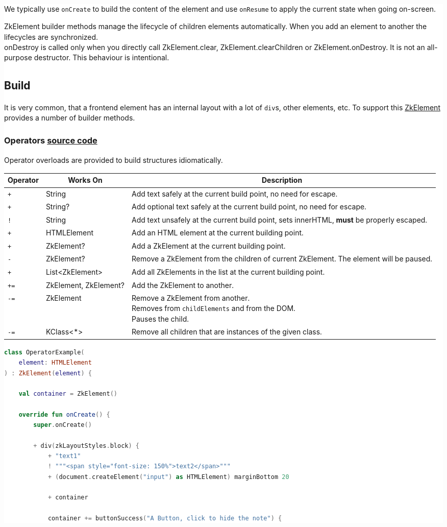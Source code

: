We typically use `onCreate` to build the content of the element and use `onResume` to apply the current state when going
on-screen.

<div data-zk-enrich="Note" data-zk-flavour="Info" data-zk-title="Lifecycle Management">
ZkElement builder methods manage the lifecycle of children elements automatically. When you add an
element to another the lifecycles are synchronized.
</div>

<div data-zk-enrich="Note" data-zk-flavour="Warning" data-zk-title="onDestroy">
onDestroy is called only when you directly call ZkElement.clear,
ZkElement.clearChildren or ZkElement.onDestroy. It is not an all-purpose destructor.
This behaviour is intentional.
</div>

## Build

It is very common, that a frontend element has an internal layout with a lot of `div`s, other elements, etc. To support
this [ZkElement](/src/jsMain/kotlin/zakadabar/stack/frontend/builtin/ZkElement.kt)
provides a number of builder methods.

### Operators [source code](../../../../../lib/examples/src/jsMain/kotlin/zakadabar/lib/examples/frontend/button/ButtonExamples.kt)

Operator overloads are provided to build structures idiomatically.

| Operator | Works On | Description |
| --- | --- | --- |
| `+` | String | Add text safely at the current build point, no need for escape. |
| `+` | String? | Add optional text safely at the current build point, no need for escape. |
| `!` | String | Add text unsafely at the current build point, sets innerHTML, **must** be properly escaped. |
| `+` | HTMLElement | Add an HTML element at the current building point. |
| `+` | ZkElement? | Add a ZkElement at the current building point. |
| `-` | ZkElement? | Remove a ZkElement from the children of current ZkElement. The element will be paused. |
| `+` | List&lt;ZkElement&gt; | Add all ZkElements in the list at the current building point. |
| `+=` | ZkElement, ZkElement? | Add the ZkElement to another. |
| `-=` | ZkElement | Remove a ZkElement from another.<br>Removes from `childElements` and from the DOM.<br>Pauses the child. |
| `-=` | KClass&lt;*&gt; | Remove all children that are instances of the given class. |

```kotlin
class OperatorExample(
    element: HTMLElement
) : ZkElement(element) {

    val container = ZkElement()

    override fun onCreate() {
        super.onCreate()

        + div(zkLayoutStyles.block) {
            + "text1"
            ! """<span style="font-size: 150%">text2</span>"""
            + (document.createElement("input") as HTMLElement) marginBottom 20

            + container

            container += buttonSuccess("A Button, click to hide the note") {
```